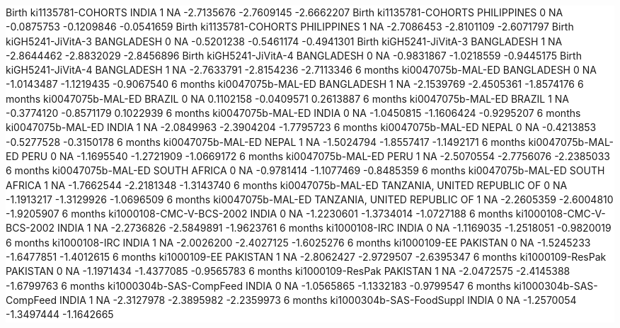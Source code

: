 Birth       ki1135781-COHORTS          INDIA                          1                    NA                -2.7135676   -2.7609145   -2.6662207
Birth       ki1135781-COHORTS          PHILIPPINES                    0                    NA                -0.0875753   -0.1209846   -0.0541659
Birth       ki1135781-COHORTS          PHILIPPINES                    1                    NA                -2.7086453   -2.8101109   -2.6071797
Birth       kiGH5241-JiVitA-3          BANGLADESH                     0                    NA                -0.5201238   -0.5461174   -0.4941301
Birth       kiGH5241-JiVitA-3          BANGLADESH                     1                    NA                -2.8644462   -2.8832029   -2.8456896
Birth       kiGH5241-JiVitA-4          BANGLADESH                     0                    NA                -0.9831867   -1.0218559   -0.9445175
Birth       kiGH5241-JiVitA-4          BANGLADESH                     1                    NA                -2.7633791   -2.8154236   -2.7113346
6 months    ki0047075b-MAL-ED          BANGLADESH                     0                    NA                -1.0143487   -1.1219435   -0.9067540
6 months    ki0047075b-MAL-ED          BANGLADESH                     1                    NA                -2.1539769   -2.4505361   -1.8574176
6 months    ki0047075b-MAL-ED          BRAZIL                         0                    NA                 0.1102158   -0.0409571    0.2613887
6 months    ki0047075b-MAL-ED          BRAZIL                         1                    NA                -0.3774120   -0.8571179    0.1022939
6 months    ki0047075b-MAL-ED          INDIA                          0                    NA                -1.0450815   -1.1606424   -0.9295207
6 months    ki0047075b-MAL-ED          INDIA                          1                    NA                -2.0849963   -2.3904204   -1.7795723
6 months    ki0047075b-MAL-ED          NEPAL                          0                    NA                -0.4213853   -0.5277528   -0.3150178
6 months    ki0047075b-MAL-ED          NEPAL                          1                    NA                -1.5024794   -1.8557417   -1.1492171
6 months    ki0047075b-MAL-ED          PERU                           0                    NA                -1.1695540   -1.2721909   -1.0669172
6 months    ki0047075b-MAL-ED          PERU                           1                    NA                -2.5070554   -2.7756076   -2.2385033
6 months    ki0047075b-MAL-ED          SOUTH AFRICA                   0                    NA                -0.9781414   -1.1077469   -0.8485359
6 months    ki0047075b-MAL-ED          SOUTH AFRICA                   1                    NA                -1.7662544   -2.2181348   -1.3143740
6 months    ki0047075b-MAL-ED          TANZANIA, UNITED REPUBLIC OF   0                    NA                -1.1913217   -1.3129926   -1.0696509
6 months    ki0047075b-MAL-ED          TANZANIA, UNITED REPUBLIC OF   1                    NA                -2.2605359   -2.6004810   -1.9205907
6 months    ki1000108-CMC-V-BCS-2002   INDIA                          0                    NA                -1.2230601   -1.3734014   -1.0727188
6 months    ki1000108-CMC-V-BCS-2002   INDIA                          1                    NA                -2.2736826   -2.5849891   -1.9623761
6 months    ki1000108-IRC              INDIA                          0                    NA                -1.1169035   -1.2518051   -0.9820019
6 months    ki1000108-IRC              INDIA                          1                    NA                -2.0026200   -2.4027125   -1.6025276
6 months    ki1000109-EE               PAKISTAN                       0                    NA                -1.5245233   -1.6477851   -1.4012615
6 months    ki1000109-EE               PAKISTAN                       1                    NA                -2.8062427   -2.9729507   -2.6395347
6 months    ki1000109-ResPak           PAKISTAN                       0                    NA                -1.1971434   -1.4377085   -0.9565783
6 months    ki1000109-ResPak           PAKISTAN                       1                    NA                -2.0472575   -2.4145388   -1.6799763
6 months    ki1000304b-SAS-CompFeed    INDIA                          0                    NA                -1.0565865   -1.1332183   -0.9799547
6 months    ki1000304b-SAS-CompFeed    INDIA                          1                    NA                -2.3127978   -2.3895982   -2.2359973
6 months    ki1000304b-SAS-FoodSuppl   INDIA                          0                    NA                -1.2570054   -1.3497444   -1.1642665